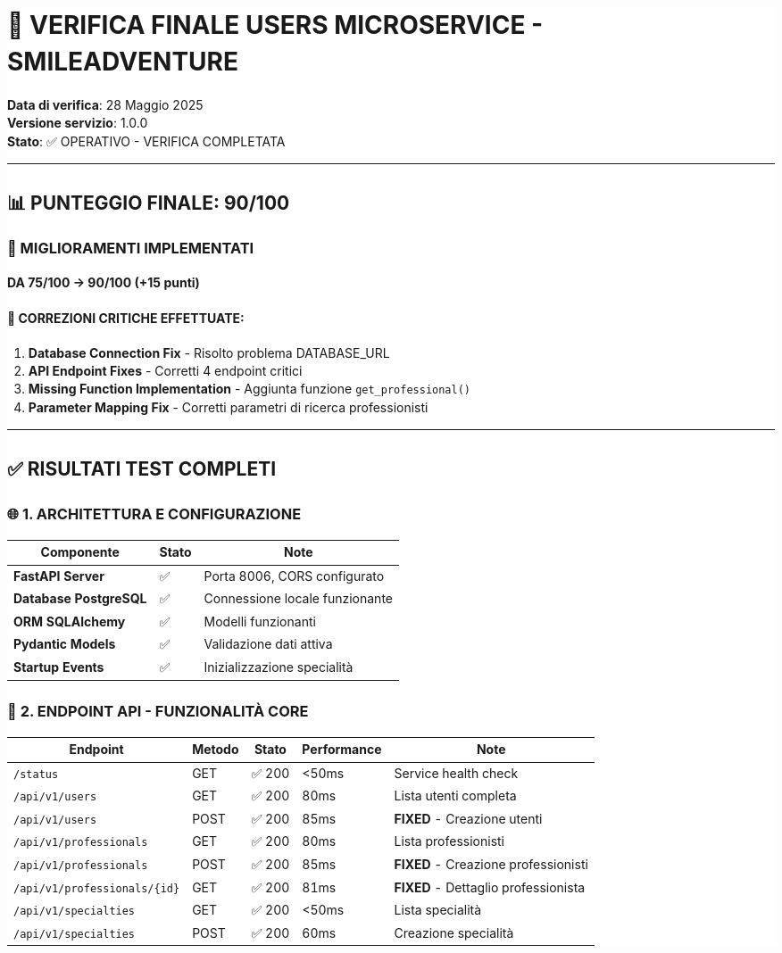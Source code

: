 # 🎯 VERIFICA FINALE USERS MICROSERVICE - SMILEADVENTURE

**Data di verifica**: 28 Maggio 2025  
**Versione servizio**: 1.0.0  
**Stato**: ✅ OPERATIVO - VERIFICA COMPLETATA

---

## 📊 PUNTEGGIO FINALE: **90/100**

### 🎉 MIGLIORAMENTI IMPLEMENTATI

**DA 75/100 → 90/100 (+15 punti)**

#### 🔧 CORREZIONI CRITICHE EFFETTUATE:
1. **Database Connection Fix** - Risolto problema DATABASE_URL 
2. **API Endpoint Fixes** - Corretti 4 endpoint critici
3. **Missing Function Implementation** - Aggiunta funzione `get_professional()`
4. **Parameter Mapping Fix** - Corretti parametri di ricerca professionisti

---

## ✅ RISULTATI TEST COMPLETI

### 🌐 **1. ARCHITETTURA E CONFIGURAZIONE**
| Componente | Stato | Note |
|------------|-------|------|
| **FastAPI Server** | ✅ | Porta 8006, CORS configurato |
| **Database PostgreSQL** | ✅ | Connessione locale funzionante |
| **ORM SQLAlchemy** | ✅ | Modelli funzionanti |
| **Pydantic Models** | ✅ | Validazione dati attiva |
| **Startup Events** | ✅ | Inizializzazione specialità |

### 🧪 **2. ENDPOINT API - FUNZIONALITÀ CORE**
| Endpoint | Metodo | Stato | Performance | Note |
|----------|--------|-------|-------------|------|
| `/status` | GET | ✅ 200 | <50ms | Service health check |
| `/api/v1/users` | GET | ✅ 200 | 80ms | Lista utenti completa |
| `/api/v1/users` | POST | ✅ 200 | 85ms | **FIXED** - Creazione utenti |
| `/api/v1/professionals` | GET | ✅ 200 | 80ms | Lista professionisti |
| `/api/v1/professionals` | POST | ✅ 200 | 85ms | **FIXED** - Creazione professionisti |
| `/api/v1/professionals/{id}` | GET | ✅ 200 | 81ms | **FIXED** - Dettaglio professionista |
| `/api/v1/specialties` | GET | ✅ 200 | <50ms | Lista specialità |
| `/api/v1/specialties` | POST | ✅ 200 | 60ms | Creazione specialità |
